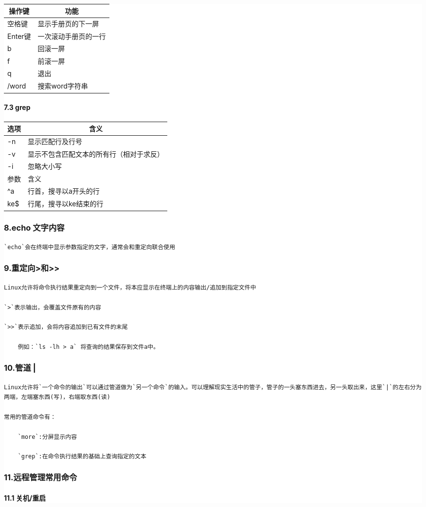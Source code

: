 | 操作键  | 功能                 |
| ------- | -------------------- |
| 空格键  | 显示手册页的下一屏   |
| Enter键 | 一次滚动手册页的一行 |
| b       | 回滚一屏             |
| f       | 前滚一屏             |
| q       | 退出                 |
| /word   | 搜索word字符串       |

#### 7.3 grep

| 选项 | 含义                                     |
| ---- | ---------------------------------------- |
| -n   | 显示匹配行及行号                         |
| -v   | 显示不包含匹配文本的所有行（相对于求反） |
| -i   | 忽略大小写                               |
| 参数 | 含义                                     |
| ^a   | 行首，搜寻以a开头的行                    |
| ke$  | 行尾，搜寻以ke结束的行                   |

### 8.echo 文字内容

	`echo`会在终端中显示参数指定的文字，通常会和重定向联合使用

### 9.重定向>和>>

	Linux允许将命令执行结果重定向到一个文件，将本应显示在终端上的内容输出/追加到指定文件中

	`>`表示输出，会覆盖文件原有的内容

	`>>`表示追加，会将内容追加到已有文件的末尾

		例如：`ls -lh > a` 将查询的结果保存到文件a中。

### 10.管道 |

	Linux允许将`一个命令的输出`可以通过管道做为`另一个命令`的输入。可以理解现实生活中的管子，管子的一头塞东西进去，另一头取出来，这里`|`的左右分为两端，左端塞东西(写)，右端取东西(读)

	常用的管道命令有：

		`more`:分屏显示内容

		`grep`:在命令执行结果的基础上查询指定的文本

### 11.远程管理常用命令

#### 11.1 关机/重启
